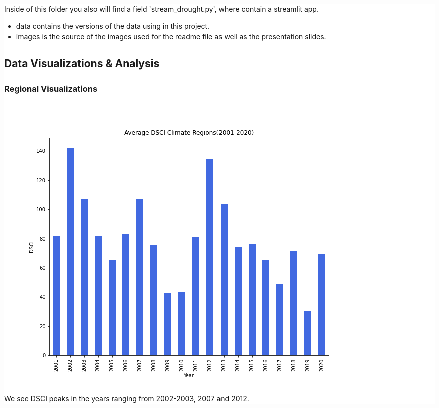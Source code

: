 Inside of this folder you also will find a field 'stream_drought.py', where contain a streamlit app.

* data contains the versions of the data using in this project.
* images is the source of the images used for the readme file as well as the presentation slides.

## Data Visualizations & Analysis

### Regional Visualizations

![Average DSCI(2001-2020)!](./images/Average_DSCI_by_years.png "Average DSCI(2001-2020))")
<br>
We see DSCI peaks in the years ranging from 2002-2003, 2007 and 2012.
